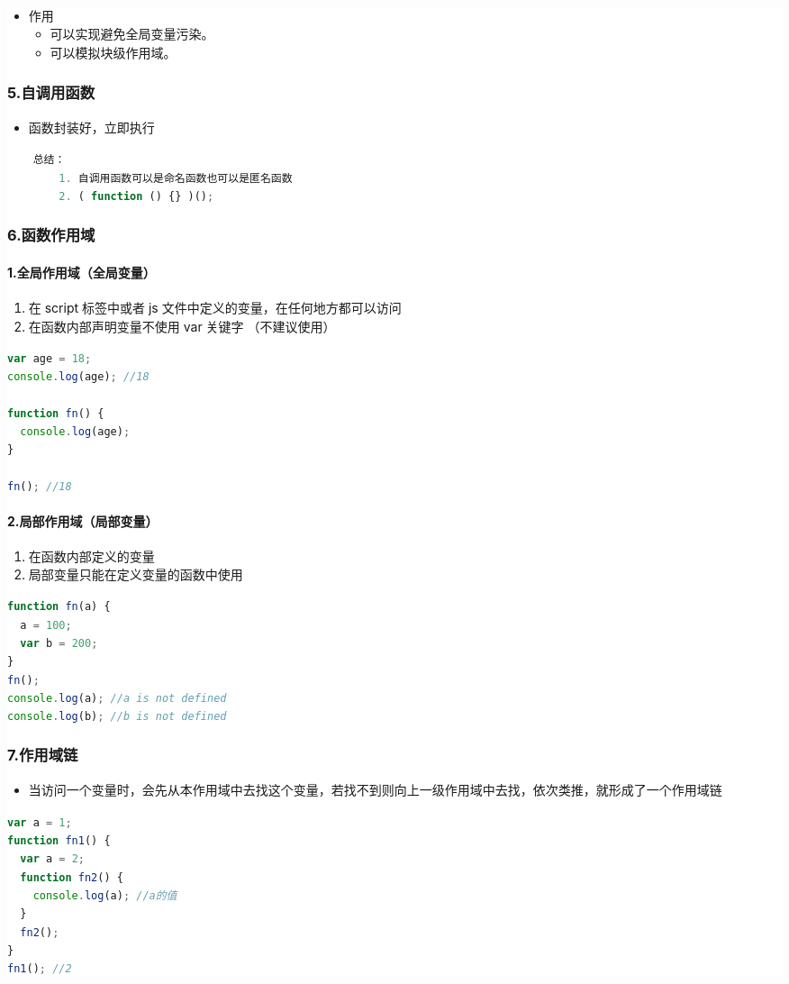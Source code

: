 - 作用
  - 可以实现避免全局变量污染。
  - 可以模拟块级作用域。

### 5.自调用函数

- 函数封装好，立即执行

```js
	总结：
    	1. 自调用函数可以是命名函数也可以是匿名函数
        2. ( function () {} )();
```

### 6.函数作用域

#### 1.全局作用域（全局变量）

1. 在 script 标签中或者 js 文件中定义的变量，在任何地方都可以访问
2. 在函数内部声明变量不使用 var 关键字 （不建议使用）

```js
var age = 18;
console.log(age); //18

function fn() {
  console.log(age);
}

fn(); //18
```

#### 2.局部作用域（局部变量）

1. 在函数内部定义的变量
2. 局部变量只能在定义变量的函数中使用

```js
function fn(a) {
  a = 100;
  var b = 200;
}
fn();
console.log(a); //a is not defined
console.log(b); //b is not defined
```

### 7.作用域链

- 当访问一个变量时，会先从本作用域中去找这个变量，若找不到则向上一级作用域中去找，依次类推，就形成了一个作用域链

```js
var a = 1;
function fn1() {
  var a = 2;
  function fn2() {
    console.log(a); //a的值
  }
  fn2();
}
fn1(); //2
```
